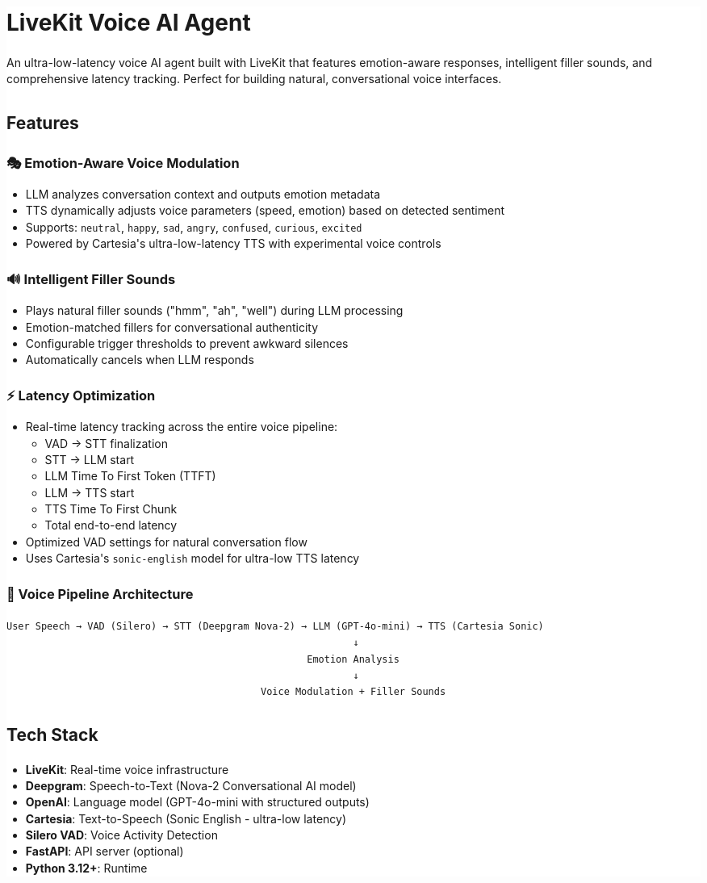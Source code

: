 # LiveKit Voice AI Agent

An ultra-low-latency voice AI agent built with LiveKit that features emotion-aware responses, intelligent filler sounds, and comprehensive latency tracking. Perfect for building natural, conversational voice interfaces.

## Features

### 🎭 Emotion-Aware Voice Modulation
- LLM analyzes conversation context and outputs emotion metadata
- TTS dynamically adjusts voice parameters (speed, emotion) based on detected sentiment
- Supports: `neutral`, `happy`, `sad`, `angry`, `confused`, `curious`, `excited`
- Powered by Cartesia's ultra-low-latency TTS with experimental voice controls

### 🔊 Intelligent Filler Sounds
- Plays natural filler sounds ("hmm", "ah", "well") during LLM processing
- Emotion-matched fillers for conversational authenticity
- Configurable trigger thresholds to prevent awkward silences
- Automatically cancels when LLM responds

### ⚡ Latency Optimization
- Real-time latency tracking across the entire voice pipeline:
  - VAD → STT finalization
  - STT → LLM start
  - LLM Time To First Token (TTFT)
  - LLM → TTS start
  - TTS Time To First Chunk
  - Total end-to-end latency
- Optimized VAD settings for natural conversation flow
- Uses Cartesia's `sonic-english` model for ultra-low TTS latency

### 🧠 Voice Pipeline Architecture
```
User Speech → VAD (Silero) → STT (Deepgram Nova-2) → LLM (GPT-4o-mini) → TTS (Cartesia Sonic)
                                                            ↓
                                                    Emotion Analysis
                                                            ↓
                                            Voice Modulation + Filler Sounds
```

## Tech Stack

- **LiveKit**: Real-time voice infrastructure
- **Deepgram**: Speech-to-Text (Nova-2 Conversational AI model)
- **OpenAI**: Language model (GPT-4o-mini with structured outputs)
- **Cartesia**: Text-to-Speech (Sonic English - ultra-low latency)
- **Silero VAD**: Voice Activity Detection
- **FastAPI**: API server (optional)
- **Python 3.12+**: Runtime
